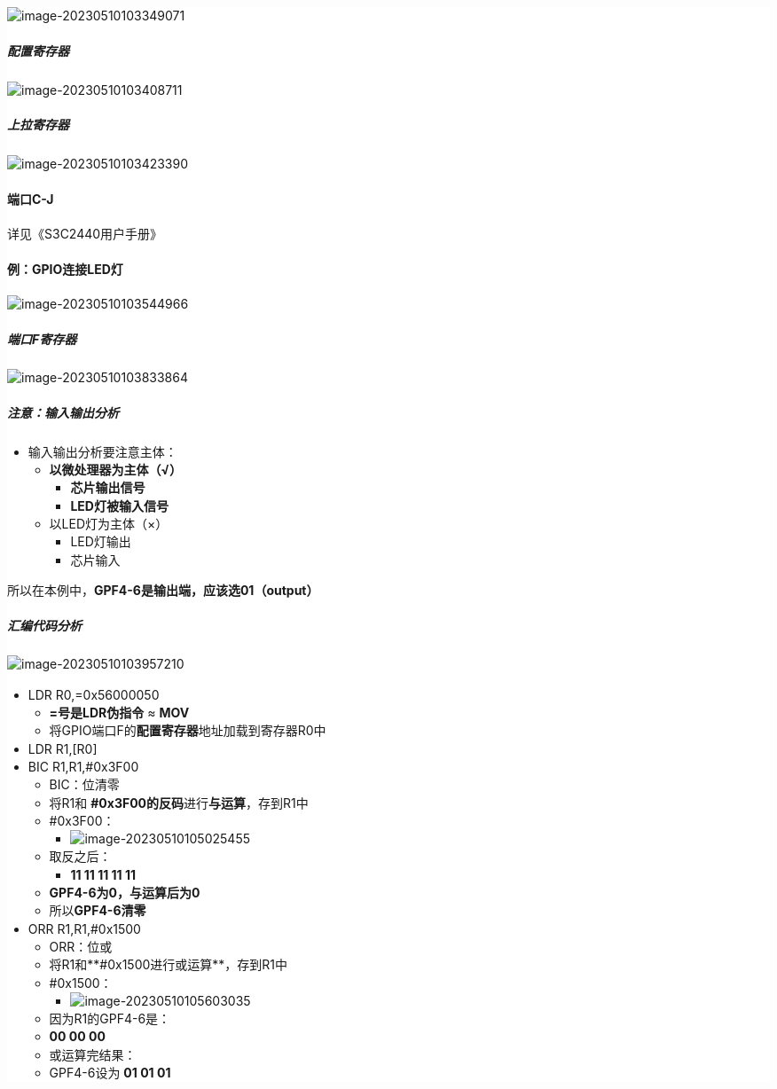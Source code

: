 ![image-20230510103349071](https://techla-img.oss-cn-hangzhou.aliyuncs.com/CODE/WEB/image-20230510103349071.png)

##### 配置寄存器

![image-20230510103408711](https://techla-img.oss-cn-hangzhou.aliyuncs.com/CODE/WEB/image-20230510103408711.png)

##### 上拉寄存器

![image-20230510103423390](https://techla-img.oss-cn-hangzhou.aliyuncs.com/CODE/WEB/image-20230510103423390.png)



#### 端口C-J

详见《S3C2440用户手册》



#### 例：GPIO连接LED灯

![image-20230510103544966](https://techla-img.oss-cn-hangzhou.aliyuncs.com/CODE/WEB/image-20230510103544966.png)

##### 端口F寄存器

![image-20230510103833864](https://techla-img.oss-cn-hangzhou.aliyuncs.com/CODE/WEB/image-20230510103833864.png)

##### 注意：输入输出分析

- 输入输出分析要注意主体：
  - **以微处理器为主体（√）**
    - **芯片输出信号**
    - **LED灯被输入信号**
  - 以LED灯为主体（×）
    - LED灯输出
    - 芯片输入

所以在本例中，**GPF4-6是输出端，应该选01（output）**



##### 汇编代码分析

![image-20230510103957210](https://techla-img.oss-cn-hangzhou.aliyuncs.com/CODE/WEB/image-20230510103957210.png)

- LDR R0,=0x56000050
  - **=号是LDR伪指令**  ≈  **MOV**
  - 将GPIO端口F的**配置寄存器**地址加载到寄存器R0中
- LDR R1,[R0]
- BIC R1,R1,#0x3F00
  - BIC：位清零
  - 将R1和 **#0x3F00的反码**进行**与运算**，存到R1中
  - #0x3F00：
    - ![image-20230510105025455](https://techla-img.oss-cn-hangzhou.aliyuncs.com/CODE/WEB/image-20230510105025455.png)
  - 取反之后：
    - **11    11  11  11  11**
  - **GPF4-6为0，与运算后为0**
  - 所以**GPF4-6清零**
- ORR R1,R1,#0x1500
  - ORR：位或
  - 将R1和**#0x1500进行或运算**，存到R1中
  - #0x1500：
    - ![image-20230510105603035](https://techla-img.oss-cn-hangzhou.aliyuncs.com/CODE/WEB/image-20230510105603035.png)
  - 因为R1的GPF4-6是：
  - **00  00  00**
  - 或运算完结果：
  - GPF4-6设为 **01  01  01**
